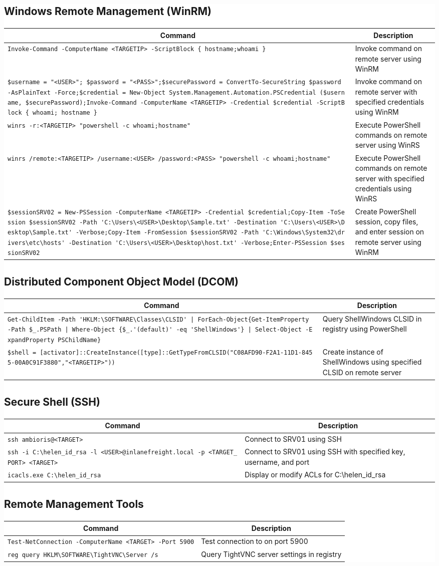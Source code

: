 ## Windows Remote Management (WinRM)

| Command | Description |
|---------|-------------|
| `Invoke-Command -ComputerName <TARGETIP> -ScriptBlock { hostname;whoami }` | Invoke command on remote server using WinRM |
| `$username = "<USER>"; $password = "<PASS>";$securePassword = ConvertTo-SecureString $password -AsPlainText -Force;$credential = New-Object System.Management.Automation.PSCredential ($username, $securePassword);Invoke-Command -ComputerName <TARGETIP> -Credential $credential -ScriptBlock { whoami; hostname }` | Invoke command on remote server with specified credentials using WinRM |
| `winrs -r:<TARGETIP> "powershell -c whoami;hostname"` | Execute PowerShell commands on remote server using WinRS |
| `winrs /remote:<TARGETIP> /username:<USER> /password:<PASS> "powershell -c whoami;hostname"` | Execute PowerShell commands on remote server with specified credentials using WinRS |
| `$sessionSRV02 = New-PSSession -ComputerName <TARGETIP> -Credential $credential;Copy-Item -ToSession $sessionSRV02 -Path 'C:\Users\<USER>\Desktop\Sample.txt' -Destination 'C:\Users\<USER>\Desktop\Sample.txt' -Verbose;Copy-Item -FromSession $sessionSRV02 -Path 'C:\Windows\System32\drivers\etc\hosts' -Destination 'C:\Users\<USER>\Desktop\host.txt' -Verbose;Enter-PSSession $sessionSRV02` | Create PowerShell session, copy files, and enter session on remote server using WinRM |


## Distributed Component Object Model (DCOM)

| Command | Description |
|---------|-------------|
| `Get-ChildItem -Path 'HKLM:\SOFTWARE\Classes\CLSID' \| ForEach-Object{Get-ItemProperty -Path $_.PSPath \| Where-Object {$_.'(default)' -eq 'ShellWindows'} \| Select-Object -ExpandProperty PSChildName}` | Query ShellWindows CLSID in registry using PowerShell |
| `$shell = [activator]::CreateInstance([type]::GetTypeFromCLSID("C08AFD90-F2A1-11D1-8455-00A0C91F3880","<TARGETIP>"))` | Create instance of ShellWindows using specified CLSID on remote server |


## Secure Shell (SSH)

| Command | Description |
|---------|-------------|
| `ssh ambioris@<TARGET>` | Connect to SRV01 using SSH |
| `ssh -i C:\helen_id_rsa -l <USER>@inlanefreight.local -p <TARGET_PORT> <TARGET>` | Connect to SRV01 using SSH with specified key, username, and port |
| `icacls.exe C:\helen_id_rsa` | Display or modify ACLs for C:\helen_id_rsa |


## Remote Management Tools

| Command | Description |
|---------|-------------|
| `Test-NetConnection -ComputerName <TARGET> -Port 5900` | Test connection to <TARGET> on port 5900 |
| `reg query HKLM\SOFTWARE\TightVNC\Server /s` | Query TightVNC server settings in registry |